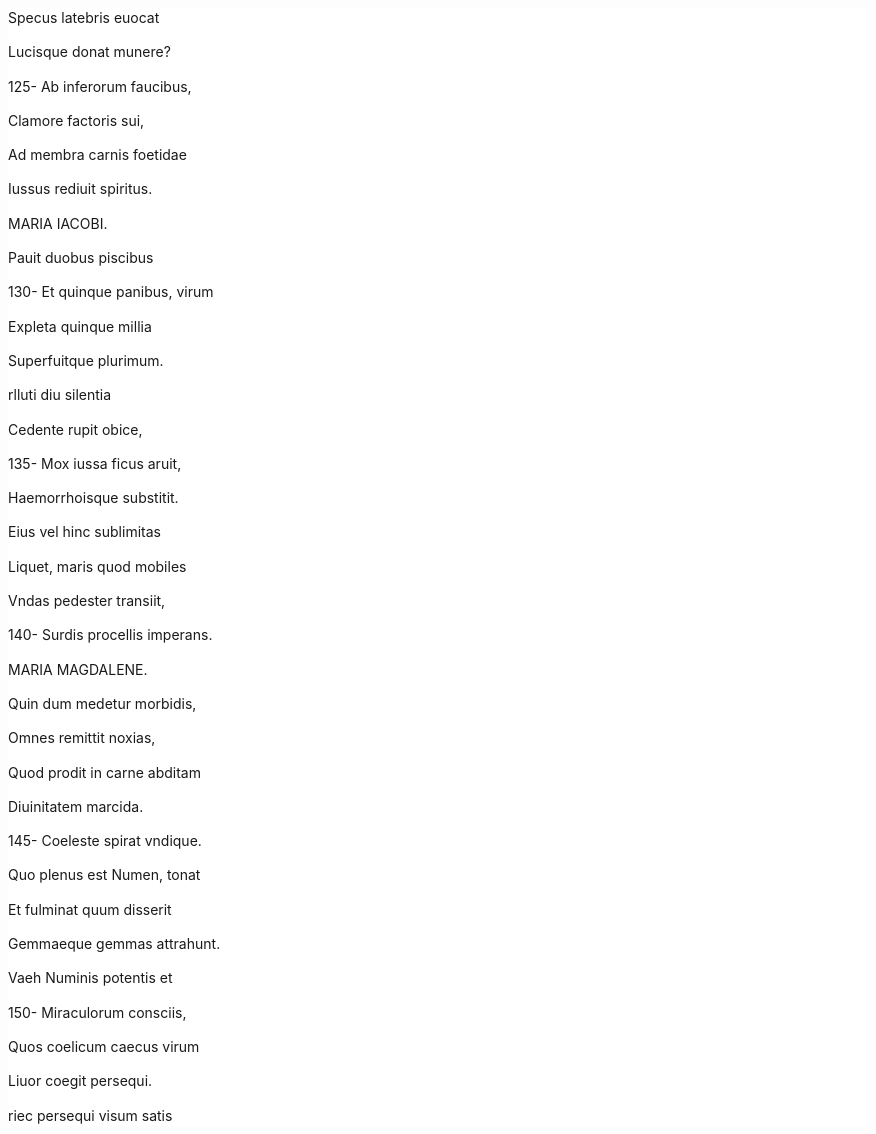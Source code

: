 Specus latebris euocat

Lucisque donat munere?

125- Ab inferorum faucibus,

Clamore factoris sui,

Ad membra carnis foetidae

Iussus rediuit spiritus.

MARIA IACOBI.

Pauit duobus piscibus

130- Et quinque panibus, virum

Expleta quinque millia

Superfuitque plurimum.

rlluti diu silentia

Cedente rupit obice,

135- Mox iussa ficus aruit,

Haemorrhoisque substitit.

Eius vel hinc sublimitas

Liquet, maris quod mobiles

Vndas pedester transiit,

140- Surdis procellis imperans.

MARIA MAGDALENE.

Quin dum medetur morbidis,

Omnes remittit noxias,

Quod prodit in carne abditam

Diuinitatem marcida.

145- Coeleste spirat vndique.

Quo plenus est Numen, tonat

Et fulminat quum disserit

Gemmaeque gemmas attrahunt.

Vaeh Numinis potentis et

150- Miraculorum consciis,

Quos coelicum caecus virum

Liuor coegit persequi.

riec persequi visum satis
